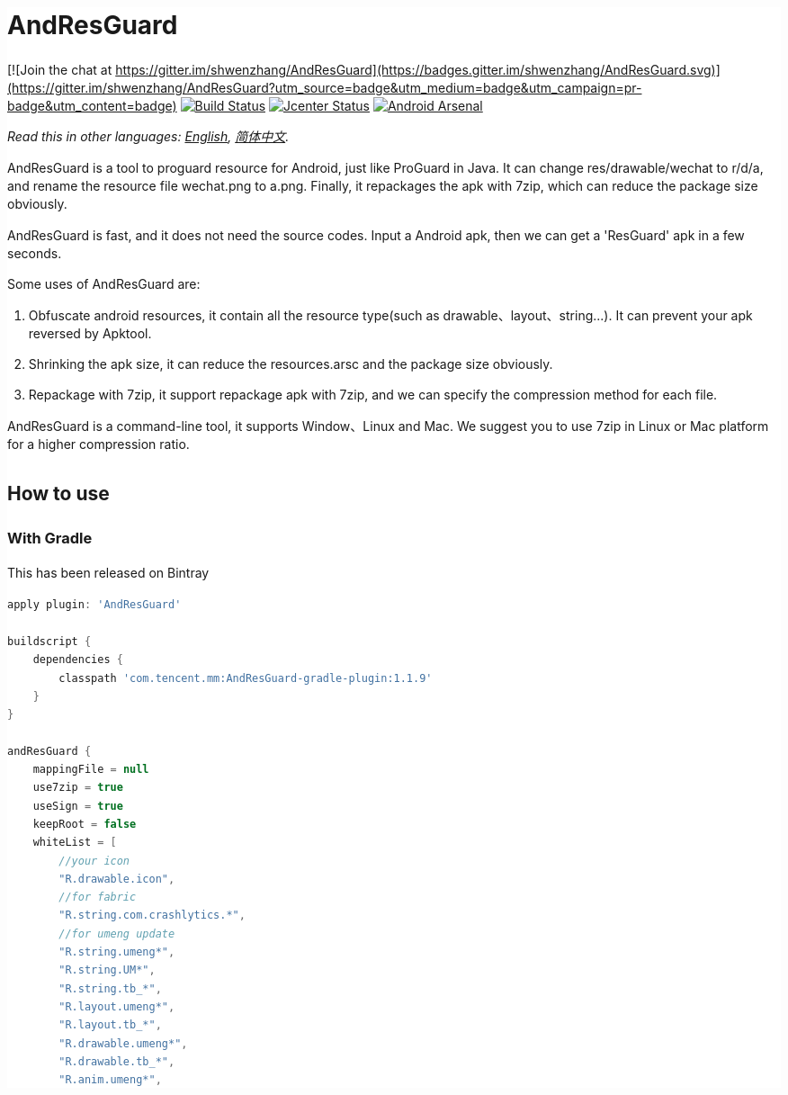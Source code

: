 # AndResGuard

[![Join the chat at https://gitter.im/shwenzhang/AndResGuard](https://badges.gitter.im/shwenzhang/AndResGuard.svg)](https://gitter.im/shwenzhang/AndResGuard?utm_source=badge&utm_medium=badge&utm_campaign=pr-badge&utm_content=badge)
[![Build Status](https://travis-ci.org/shwenzhang/AndResGuard.svg?branch=master)](https://travis-ci.org/shwenzhang/AndResGuard)
[![Jcenter Status](https://api.bintray.com/packages/simsun/maven/AndResGuard-gradle-plugin/images/download.svg)](https://bintray.com/simsun/maven/AndResGuard-gradle-plugin)
[![Android Arsenal](https://img.shields.io/badge/Android%20Arsenal-AndResGuard-green.svg?style=true)](https://android-arsenal.com/details/1/3034)

*Read this in other languages: [English](README.md), [简体中文](README.zh-cn.md).*

AndResGuard is a tool to proguard resource for Android, just like ProGuard in Java. It can change res/drawable/wechat to r/d/a, and rename the resource file wechat.png to a.png. Finally, it repackages the apk with 7zip, which can reduce the package size obviously.

AndResGuard is fast, and it does not need the source codes. Input a Android apk, then we can get a 'ResGuard' apk in a few seconds.

Some uses of AndResGuard are:

1. Obfuscate android resources, it contain all the resource type(such as drawable、layout、string...). It can prevent your apk reversed by Apktool.

2. Shrinking the apk size, it can reduce the resources.arsc and the package size obviously.

3. Repackage with 7zip, it support repackage apk with 7zip, and we can specify the compression method for each file.

AndResGuard is a command-line tool, it supports Window、Linux and Mac. We suggest you to use 7zip in Linux or Mac platform for a higher compression ratio.

## How to use
### With Gradle
This has been released on Bintray
```gradle
apply plugin: 'AndResGuard'

buildscript {
    dependencies {
        classpath 'com.tencent.mm:AndResGuard-gradle-plugin:1.1.9'
    }
}

andResGuard {
    mappingFile = null
    use7zip = true
    useSign = true
    keepRoot = false
    whiteList = [
        //your icon
        "R.drawable.icon",
        //for fabric
        "R.string.com.crashlytics.*",
        //for umeng update
        "R.string.umeng*",
        "R.string.UM*",
        "R.string.tb_*",
        "R.layout.umeng*",
        "R.layout.tb_*",
        "R.drawable.umeng*",
        "R.drawable.tb_*",
        "R.anim.umeng*",
```
